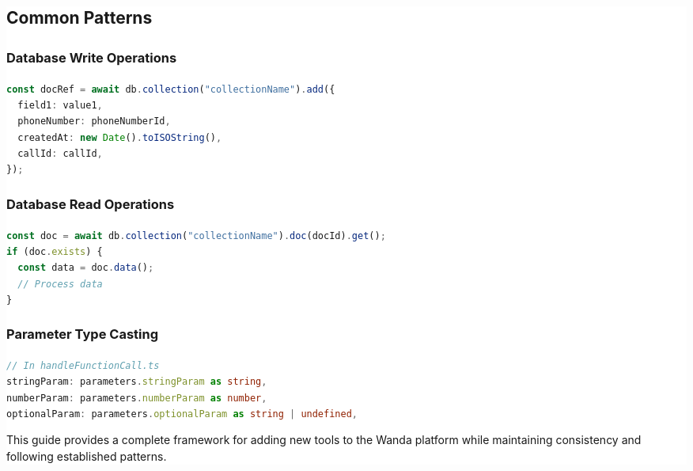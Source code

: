 ## Common Patterns

### Database Write Operations
```typescript
const docRef = await db.collection("collectionName").add({
  field1: value1,
  phoneNumber: phoneNumberId,
  createdAt: new Date().toISOString(),
  callId: callId,
});
```

### Database Read Operations
```typescript
const doc = await db.collection("collectionName").doc(docId).get();
if (doc.exists) {
  const data = doc.data();
  // Process data
}
```

### Parameter Type Casting
```typescript
// In handleFunctionCall.ts
stringParam: parameters.stringParam as string,
numberParam: parameters.numberParam as number,
optionalParam: parameters.optionalParam as string | undefined,
```

This guide provides a complete framework for adding new tools to the Wanda platform while maintaining consistency and following established patterns.